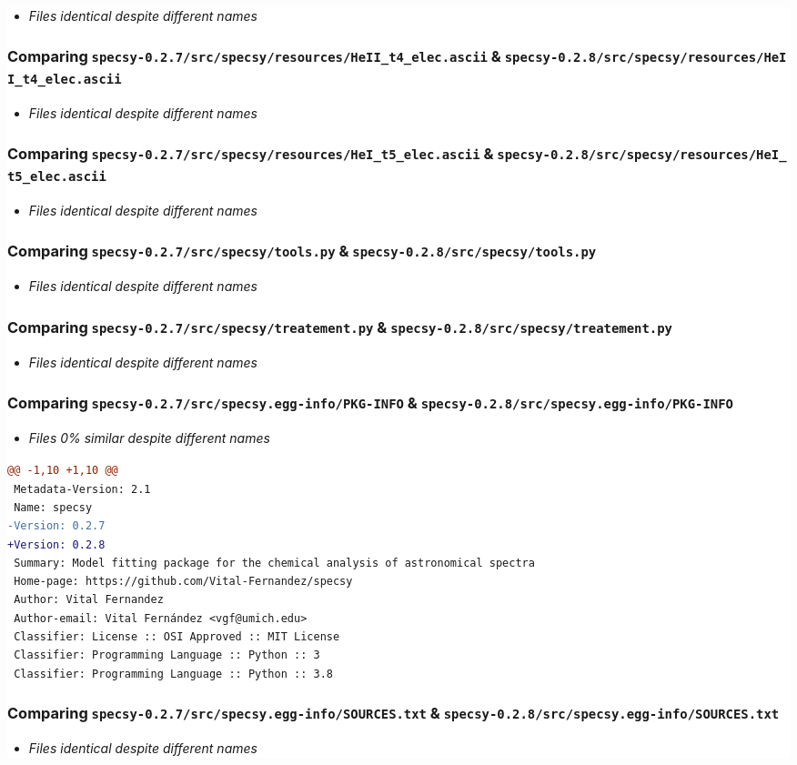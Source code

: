  * *Files identical despite different names*

### Comparing `specsy-0.2.7/src/specsy/resources/HeII_t4_elec.ascii` & `specsy-0.2.8/src/specsy/resources/HeII_t4_elec.ascii`

 * *Files identical despite different names*

### Comparing `specsy-0.2.7/src/specsy/resources/HeI_t5_elec.ascii` & `specsy-0.2.8/src/specsy/resources/HeI_t5_elec.ascii`

 * *Files identical despite different names*

### Comparing `specsy-0.2.7/src/specsy/tools.py` & `specsy-0.2.8/src/specsy/tools.py`

 * *Files identical despite different names*

### Comparing `specsy-0.2.7/src/specsy/treatement.py` & `specsy-0.2.8/src/specsy/treatement.py`

 * *Files identical despite different names*

### Comparing `specsy-0.2.7/src/specsy.egg-info/PKG-INFO` & `specsy-0.2.8/src/specsy.egg-info/PKG-INFO`

 * *Files 0% similar despite different names*

```diff
@@ -1,10 +1,10 @@
 Metadata-Version: 2.1
 Name: specsy
-Version: 0.2.7
+Version: 0.2.8
 Summary: Model fitting package for the chemical analysis of astronomical spectra
 Home-page: https://github.com/Vital-Fernandez/specsy
 Author: Vital Fernandez
 Author-email: Vital Fernández <vgf@umich.edu>
 Classifier: License :: OSI Approved :: MIT License
 Classifier: Programming Language :: Python :: 3
 Classifier: Programming Language :: Python :: 3.8
```

### Comparing `specsy-0.2.7/src/specsy.egg-info/SOURCES.txt` & `specsy-0.2.8/src/specsy.egg-info/SOURCES.txt`

 * *Files identical despite different names*

